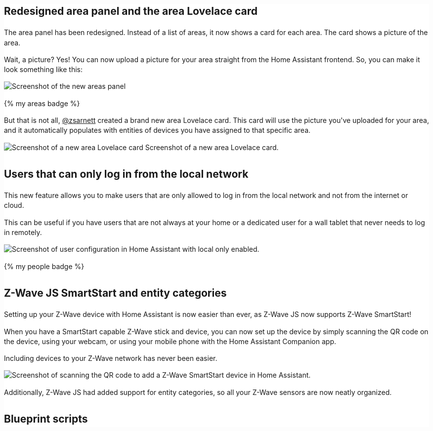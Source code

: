 ## Redesigned area panel and the area Lovelace card

The area panel has been redesigned. Instead of a list of areas, it now
shows a card for each area. The card shows a picture of the area.

Wait, a picture? Yes! You can now upload a picture for your area straight
from the Home Assistant frontend. So, you can make it look something like this:

<img class="no-shadow" src='/images/blog/2021-12/areas-panel.png' alt='Screenshot of the new areas panel'>

{% my areas badge %}

But that is not all, [@zsarnett] created a brand new area Lovelace card.
This card will use the picture you've uploaded for your area, and it
automatically populates with entities of devices you have assigned
to that specific area.

<p class='img'>
<img src='/images/blog/2021-12/area-card.png' alt='Screenshot of a new area Lovelace card'>
Screenshot of a new area Lovelace card.
</p>

[@zsarnett]: https://github.com/zsarnett

## Users that can only log in from the local network

This new feature allows you to make users that are only allowed to log in
from the local network and not from the internet or cloud.

This can be useful if you have users that are not always at your home or
a dedicated user for a wall tablet that never needs to log in remotely.

<img class="no-shadow" src='/images/blog/2021-12/local-only-user.png' alt='Screenshot of user configuration in Home Assistant with local only enabled.'>

{% my people badge %}

## Z-Wave JS SmartStart and entity categories

Setting up your Z-Wave device with Home Assistant is now easier than ever,
as Z-Wave JS now supports Z-Wave SmartStart!

When you have a SmartStart capable Z-Wave stick and device, you can now
set up the device by simply scanning the QR code on the device, using your
webcam, or using your mobile phone with the Home Assistant Companion app.

Including devices to your Z-Wave network has never been easier.

<img class="no-shadow" src='/images/blog/2021-12/smartstart.png' alt='Screenshot of scanning the QR code to add a Z-Wave SmartStart device in Home Assistant.'>

Additionally, Z-Wave JS had added support for entity categories, so
all your Z-Wave sensors are now neatly organized.

## Blueprint scripts


[#61531]: https://github.com/home-assistant/core/pull/61531
[#61537]: https://github.com/home-assistant/core/pull/61537
[#61566]: https://github.com/home-assistant/core/pull/61566
[#61577]: https://github.com/home-assistant/core/pull/61577
[#61581]: https://github.com/home-assistant/core/pull/61581
[#61582]: https://github.com/home-assistant/core/pull/61582
[#61587]: https://github.com/home-assistant/core/pull/61587
[#61602]: https://github.com/home-assistant/core/pull/61602
[#61603]: https://github.com/home-assistant/core/pull/61603
[#61618]: https://github.com/home-assistant/core/pull/61618
[#61627]: https://github.com/home-assistant/core/pull/61627
[@Ernst79]: https://github.com/Ernst79
[@allenporter]: https://github.com/allenporter
[@balloob]: https://github.com/balloob
[@bdraco]: https://github.com/bdraco
[@bramkragten]: https://github.com/bramkragten
[@jjlawren]: https://github.com/jjlawren
[@marcelveldt]: https://github.com/marcelveldt
[frontend docs]: /integrations/frontend/
[homekit docs]: /integrations/homekit/
[hue docs]: /integrations/hue/
[hunterdouglas_powerview docs]: /integrations/hunterdouglas_powerview/
[nest docs]: /integrations/nest/
[solarlog docs]: /integrations/solarlog/
[sonos docs]: /integrations/sonos/
[#61160]: https://github.com/home-assistant/core/pull/61160
[#61598]: https://github.com/home-assistant/core/pull/61598
[#61629]: https://github.com/home-assistant/core/pull/61629
[#61634]: https://github.com/home-assistant/core/pull/61634
[#61693]: https://github.com/home-assistant/core/pull/61693
[#61709]: https://github.com/home-assistant/core/pull/61709
[#61717]: https://github.com/home-assistant/core/pull/61717
[#61726]: https://github.com/home-assistant/core/pull/61726
[#61728]: https://github.com/home-assistant/core/pull/61728
[#61733]: https://github.com/home-assistant/core/pull/61733
[#61737]: https://github.com/home-assistant/core/pull/61737
[#61744]: https://github.com/home-assistant/core/pull/61744
[#61784]: https://github.com/home-assistant/core/pull/61784
[#61791]: https://github.com/home-assistant/core/pull/61791
[#61796]: https://github.com/home-assistant/core/pull/61796
[#61811]: https://github.com/home-assistant/core/pull/61811
[#61813]: https://github.com/home-assistant/core/pull/61813
[#61831]: https://github.com/home-assistant/core/pull/61831
[#61835]: https://github.com/home-assistant/core/pull/61835
[#61836]: https://github.com/home-assistant/core/pull/61836
[#61848]: https://github.com/home-assistant/core/pull/61848
[#61851]: https://github.com/home-assistant/core/pull/61851
[#61875]: https://github.com/home-assistant/core/pull/61875
[#61877]: https://github.com/home-assistant/core/pull/61877
[@Danielhiversen]: https://github.com/Danielhiversen
[@MattWestb]: https://github.com/MattWestb
[@allenporter]: https://github.com/allenporter
[@austinmroczek]: https://github.com/austinmroczek
[@bachya]: https://github.com/bachya
[@balloob]: https://github.com/balloob
[@bramkragten]: https://github.com/bramkragten
[@bsmappee]: https://github.com/bsmappee
[@eavanvalkenburg]: https://github.com/eavanvalkenburg
[@emontnemery]: https://github.com/emontnemery
[@frenck]: https://github.com/frenck
[@ludeeus]: https://github.com/ludeeus
[@majuss]: https://github.com/majuss
[@marcelveldt]: https://github.com/marcelveldt
[@marvin-w]: https://github.com/marvin-w
[@michaeldavie]: https://github.com/michaeldavie
[@rytilahti]: https://github.com/rytilahti
[@vilppuvuorinen]: https://github.com/vilppuvuorinen
[brunt docs]: /integrations/brunt/
[cast docs]: /integrations/cast/
[environment_canada docs]: /integrations/environment_canada/
[frontend docs]: /integrations/frontend/
[hue docs]: /integrations/hue/
[knx docs]: /integrations/knx/
[lupusec docs]: /integrations/lupusec/
[melcloud docs]: /integrations/melcloud/
[nest docs]: /integrations/nest/
[simplisafe docs]: /integrations/simplisafe/
[smappee docs]: /integrations/smappee/
[tailscale docs]: /integrations/tailscale/
[tibber docs]: /integrations/tibber/
[totalconnect docs]: /integrations/totalconnect/
[xiaomi_miio docs]: /integrations/xiaomi_miio/
[zha docs]: /integrations/zha/
[#59899]: https://github.com/home-assistant/core/pull/59899
[#61416]: https://github.com/home-assistant/core/pull/61416
[#61632]: https://github.com/home-assistant/core/pull/61632
[#61696]: https://github.com/home-assistant/core/pull/61696
[#61842]: https://github.com/home-assistant/core/pull/61842
[#61974]: https://github.com/home-assistant/core/pull/61974
[#62014]: https://github.com/home-assistant/core/pull/62014
[#62017]: https://github.com/home-assistant/core/pull/62017
[#62089]: https://github.com/home-assistant/core/pull/62089
[#62106]: https://github.com/home-assistant/core/pull/62106
[#62129]: https://github.com/home-assistant/core/pull/62129
[#62147]: https://github.com/home-assistant/core/pull/62147
[#62148]: https://github.com/home-assistant/core/pull/62148
[#62160]: https://github.com/home-assistant/core/pull/62160
[#62168]: https://github.com/home-assistant/core/pull/62168
[#62170]: https://github.com/home-assistant/core/pull/62170
[#62177]: https://github.com/home-assistant/core/pull/62177
[@DeerMaximum]: https://github.com/DeerMaximum
[@ViViDboarder]: https://github.com/ViViDboarder
[@allenporter]: https://github.com/allenporter
[@bdraco]: https://github.com/bdraco
[@chemelli74]: https://github.com/chemelli74
[@eavanvalkenburg]: https://github.com/eavanvalkenburg
[@emontnemery]: https://github.com/emontnemery
[@epenet]: https://github.com/epenet
[@marcelveldt]: https://github.com/marcelveldt
[@marvin-w]: https://github.com/marvin-w
[@sindudas]: https://github.com/sindudas
[brunt docs]: /integrations/brunt/
[ebusd docs]: /integrations/ebusd/
[flux_led docs]: /integrations/flux_led/
[homekit docs]: /integrations/homekit/
[hue docs]: /integrations/hue/
[knx docs]: /integrations/knx/
[logbook docs]: /integrations/logbook/
[nest docs]: /integrations/nest/
[nextbus docs]: /integrations/nextbus/
[onewire docs]: /integrations/onewire/
[shelly docs]: /integrations/shelly/
[template docs]: /integrations/template/
[vallox docs]: /integrations/vallox/
[zha docs]: /integrations/zha/
[#59393]: https://github.com/home-assistant/core/pull/59393
[#61593]: https://github.com/home-assistant/core/pull/61593
[#61718]: https://github.com/home-assistant/core/pull/61718
[#61826]: https://github.com/home-assistant/core/pull/61826
[#61843]: https://github.com/home-assistant/core/pull/61843
[#62100]: https://github.com/home-assistant/core/pull/62100
[#62207]: https://github.com/home-assistant/core/pull/62207
[#62215]: https://github.com/home-assistant/core/pull/62215
[#62223]: https://github.com/home-assistant/core/pull/62223
[#62241]: https://github.com/home-assistant/core/pull/62241
[#62261]: https://github.com/home-assistant/core/pull/62261
[#62264]: https://github.com/home-assistant/core/pull/62264
[#62267]: https://github.com/home-assistant/core/pull/62267
[#62270]: https://github.com/home-assistant/core/pull/62270
[#62286]: https://github.com/home-assistant/core/pull/62286
[#62287]: https://github.com/home-assistant/core/pull/62287
[#62292]: https://github.com/home-assistant/core/pull/62292
[#62298]: https://github.com/home-assistant/core/pull/62298
[#62299]: https://github.com/home-assistant/core/pull/62299
[#62314]: https://github.com/home-assistant/core/pull/62314
[#62329]: https://github.com/home-assistant/core/pull/62329
[#62347]: https://github.com/home-assistant/core/pull/62347
[#62360]: https://github.com/home-assistant/core/pull/62360
[#62363]: https://github.com/home-assistant/core/pull/62363
[#62385]: https://github.com/home-assistant/core/pull/62385
[#62386]: https://github.com/home-assistant/core/pull/62386
[#62389]: https://github.com/home-assistant/core/pull/62389
[#62390]: https://github.com/home-assistant/core/pull/62390
[#62394]: https://github.com/home-assistant/core/pull/62394
[#62411]: https://github.com/home-assistant/core/pull/62411
[#62412]: https://github.com/home-assistant/core/pull/62412
[#62420]: https://github.com/home-assistant/core/pull/62420
[#62435]: https://github.com/home-assistant/core/pull/62435
[#62444]: https://github.com/home-assistant/core/pull/62444
[#62446]: https://github.com/home-assistant/core/pull/62446
[@Cereal2nd]: https://github.com/Cereal2nd
[@Flameeyes]: https://github.com/Flameeyes
[@MartinHjelmare]: https://github.com/MartinHjelmare
[@bachya]: https://github.com/bachya
[@balloob]: https://github.com/balloob
[@bdraco]: https://github.com/bdraco
[@bramkragten]: https://github.com/bramkragten
[@chemelli74]: https://github.com/chemelli74
[@chishm]: https://github.com/chishm
[@eavanvalkenburg]: https://github.com/eavanvalkenburg
[@emontnemery]: https://github.com/emontnemery
[@esev]: https://github.com/esev
[@farmio]: https://github.com/farmio
[@frenck]: https://github.com/frenck
[@gagebenne]: https://github.com/gagebenne
[@jkuettner]: https://github.com/jkuettner
[@marcelveldt]: https://github.com/marcelveldt
[@oischinger]: https://github.com/oischinger
[@rdfurman]: https://github.com/rdfurman
[@rikroe]: https://github.com/rikroe
[@starkillerOG]: https://github.com/starkillerOG
[@timmo001]: https://github.com/timmo001
[@wlcrs]: https://github.com/wlcrs
[bmw_connected_drive docs]: /integrations/bmw_connected_drive/
[brunt docs]: /integrations/brunt/
[caldav docs]: /integrations/caldav/
[cast docs]: /integrations/cast/
[dexcom docs]: /integrations/dexcom/
[dlna_dmr docs]: /integrations/dlna_dmr/
[fitbit docs]: /integrations/fitbit/
[flux_led docs]: /integrations/flux_led/
[fronius docs]: /integrations/fronius/
[frontend docs]: /integrations/frontend/
[honeywell docs]: /integrations/honeywell/
[hue docs]: /integrations/hue/
[knx docs]: /integrations/knx/
[lyric docs]: /integrations/lyric/
[netgear docs]: /integrations/netgear/
[nexia docs]: /integrations/nexia/
[rainmachine docs]: /integrations/rainmachine/
[rflink docs]: /integrations/rflink/
[ring docs]: /integrations/ring/
[shelly docs]: /integrations/shelly/
[simplisafe docs]: /integrations/simplisafe/
[ssdp docs]: /integrations/ssdp/
[tailscale docs]: /integrations/tailscale/
[upnp docs]: /integrations/upnp/
[velbus docs]: /integrations/velbus/
[vicare docs]: /integrations/vicare/
[wemo docs]: /integrations/wemo/
[yeelight docs]: /integrations/yeelight/
[zwave docs]: /integrations/zwave/
[#61751]: https://github.com/home-assistant/core/pull/61751
[#62128]: https://github.com/home-assistant/core/pull/62128
[#62308]: https://github.com/home-assistant/core/pull/62308
[#62456]: https://github.com/home-assistant/core/pull/62456
[#62490]: https://github.com/home-assistant/core/pull/62490
[#62523]: https://github.com/home-assistant/core/pull/62523
[#62557]: https://github.com/home-assistant/core/pull/62557
[#62559]: https://github.com/home-assistant/core/pull/62559
[#62573]: https://github.com/home-assistant/core/pull/62573
[#62575]: https://github.com/home-assistant/core/pull/62575
[#62582]: https://github.com/home-assistant/core/pull/62582
[#62587]: https://github.com/home-assistant/core/pull/62587
[#62591]: https://github.com/home-assistant/core/pull/62591
[#62613]: https://github.com/home-assistant/core/pull/62613
[#62617]: https://github.com/home-assistant/core/pull/62617
[#62619]: https://github.com/home-assistant/core/pull/62619
[#62651]: https://github.com/home-assistant/core/pull/62651
[#62658]: https://github.com/home-assistant/core/pull/62658
[#62664]: https://github.com/home-assistant/core/pull/62664
[#62665]: https://github.com/home-assistant/core/pull/62665
[#62669]: https://github.com/home-assistant/core/pull/62669
[#62676]: https://github.com/home-assistant/core/pull/62676
[#62684]: https://github.com/home-assistant/core/pull/62684
[@ShadowBr0ther]: https://github.com/ShadowBr0ther
[@TheGardenMonkey]: https://github.com/TheGardenMonkey
[@andre-richter]: https://github.com/andre-richter
[@azogue]: https://github.com/azogue
[@bachya]: https://github.com/bachya
[@balloob]: https://github.com/balloob
[@bdraco]: https://github.com/bdraco
[@chemelli74]: https://github.com/chemelli74
[@emontnemery]: https://github.com/emontnemery
[@gjohansson-ST]: https://github.com/gjohansson-ST
[@jjlawren]: https://github.com/jjlawren
[@krys1976]: https://github.com/krys1976
[@marcelveldt]: https://github.com/marcelveldt
[@marvin-w]: https://github.com/marvin-w
[@schmyd]: https://github.com/schmyd
[cast docs]: /integrations/cast/
[deconz docs]: /integrations/deconz/
[dht docs]: /integrations/dht/
[flux_led docs]: /integrations/flux_led/
[fritz docs]: /integrations/fritz/
[hue docs]: /integrations/hue/
[knx docs]: /integrations/knx/
[pvpc_hourly_pricing docs]: /integrations/pvpc_hourly_pricing/
[repetier docs]: /integrations/repetier/
[sonos docs]: /integrations/sonos/
[tile docs]: /integrations/tile/
[trafikverket_train docs]: /integrations/trafikverket_train/
[vallox docs]: /integrations/vallox/
[#62437]: https://github.com/home-assistant/core/pull/62437
[#62691]: https://github.com/home-assistant/core/pull/62691
[#62720]: https://github.com/home-assistant/core/pull/62720
[#62722]: https://github.com/home-assistant/core/pull/62722
[#62728]: https://github.com/home-assistant/core/pull/62728
[#62741]: https://github.com/home-assistant/core/pull/62741
[#62812]: https://github.com/home-assistant/core/pull/62812
[#62837]: https://github.com/home-assistant/core/pull/62837
[#62858]: https://github.com/home-assistant/core/pull/62858
[#62870]: https://github.com/home-assistant/core/pull/62870
[#62874]: https://github.com/home-assistant/core/pull/62874
[@bdraco]: https://github.com/bdraco
[@bramkragten]: https://github.com/bramkragten
[@chemelli74]: https://github.com/chemelli74
[@corneyl]: https://github.com/corneyl
[@flfue]: https://github.com/flfue
[@freekode]: https://github.com/freekode
[@frenck]: https://github.com/frenck
[@gjong]: https://github.com/gjong
[@htmltiger]: https://github.com/htmltiger
[@jjlawren]: https://github.com/jjlawren
[frontend docs]: /integrations/frontend/
[google_assistant docs]: /integrations/google_assistant/
[hue docs]: /integrations/hue/
[picnic docs]: /integrations/picnic/
[roomba docs]: /integrations/roomba/
[shelly docs]: /integrations/shelly/
[sonos docs]: /integrations/sonos/
[tuya docs]: /integrations/tuya/
[youless docs]: /integrations/youless/
[zeroconf docs]: /integrations/zeroconf/
[#62840]: https://github.com/home-assistant/core/pull/62840
[#62968]: https://github.com/home-assistant/core/pull/62968
[#62971]: https://github.com/home-assistant/core/pull/62971
[#62973]: https://github.com/home-assistant/core/pull/62973
[#62974]: https://github.com/home-assistant/core/pull/62974
[#62981]: https://github.com/home-assistant/core/pull/62981
[#62983]: https://github.com/home-assistant/core/pull/62983
[#62984]: https://github.com/home-assistant/core/pull/62984
[#62988]: https://github.com/home-assistant/core/pull/62988
[#62989]: https://github.com/home-assistant/core/pull/62989
[#62993]: https://github.com/home-assistant/core/pull/62993
[#62994]: https://github.com/home-assistant/core/pull/62994
[#62996]: https://github.com/home-assistant/core/pull/62996
[#62998]: https://github.com/home-assistant/core/pull/62998
[#63007]: https://github.com/home-assistant/core/pull/63007
[#63009]: https://github.com/home-assistant/core/pull/63009
[#63010]: https://github.com/home-assistant/core/pull/63010
[@bdraco]: https://github.com/bdraco
[@bramkragten]: https://github.com/bramkragten
[@frenck]: https://github.com/frenck
[@jjlawren]: https://github.com/jjlawren
[@marcelveldt]: https://github.com/marcelveldt
[@mdz]: https://github.com/mdz
[@pree]: https://github.com/pree
[flux_led docs]: /integrations/flux_led/
[frontend docs]: /integrations/frontend/
[hue docs]: /integrations/hue/
[nuki docs]: /integrations/nuki/
[smarttub docs]: /integrations/smarttub/
[sonos docs]: /integrations/sonos/
[tuya docs]: /integrations/tuya/
[#63411]: https://github.com/home-assistant/core/pull/63411
[#63416]: https://github.com/home-assistant/core/pull/63416
[#61548]: https://github.com/home-assistant/core/pull/61548
[#61643]: https://github.com/home-assistant/core/pull/61643
[#62291]: https://github.com/home-assistant/core/pull/62291
[#62477]: https://github.com/home-assistant/core/pull/62477
[#62819]: https://github.com/home-assistant/core/pull/62819
[#62969]: https://github.com/home-assistant/core/pull/62969
[#63015]: https://github.com/home-assistant/core/pull/63015
[#63025]: https://github.com/home-assistant/core/pull/63025
[#63053]: https://github.com/home-assistant/core/pull/63053
[#63066]: https://github.com/home-assistant/core/pull/63066
[#63092]: https://github.com/home-assistant/core/pull/63092
[#63103]: https://github.com/home-assistant/core/pull/63103
[#63111]: https://github.com/home-assistant/core/pull/63111
[#63152]: https://github.com/home-assistant/core/pull/63152
[#63154]: https://github.com/home-assistant/core/pull/63154
[#63184]: https://github.com/home-assistant/core/pull/63184
[#63253]: https://github.com/home-assistant/core/pull/63253
[#63262]: https://github.com/home-assistant/core/pull/63262
[#63327]: https://github.com/home-assistant/core/pull/63327
[#63347]: https://github.com/home-assistant/core/pull/63347
[#63348]: https://github.com/home-assistant/core/pull/63348
[#63355]: https://github.com/home-assistant/core/pull/63355
[#63374]: https://github.com/home-assistant/core/pull/63374
[#63401]: https://github.com/home-assistant/core/pull/63401
[@Swamp-Ig]: https://github.com/Swamp-Ig
[@balloob]: https://github.com/balloob
[@bdraco]: https://github.com/bdraco
[@bieniu]: https://github.com/bieniu
[@cgtobi]: https://github.com/cgtobi
[@cmroche]: https://github.com/cmroche
[@dougiteixeira]: https://github.com/dougiteixeira
[@fabaff]: https://github.com/fabaff
[@frenck]: https://github.com/frenck
[@ktaragorn]: https://github.com/ktaragorn
[@marcelveldt]: https://github.com/marcelveldt
[@marvin-w]: https://github.com/marvin-w
[@masto]: https://github.com/masto
[@ollo69]: https://github.com/ollo69
[@ryborg]: https://github.com/ryborg
[@starkillerOG]: https://github.com/starkillerOG
[@thecode]: https://github.com/thecode
[@trdischat]: https://github.com/trdischat
[doorbird docs]: /integrations/doorbird/
[flux_led docs]: /integrations/flux_led/
[fronius docs]: /integrations/fronius/
[google_assistant docs]: /integrations/google_assistant/
[gree docs]: /integrations/gree/
[gtfs docs]: /integrations/gtfs/
[hassio docs]: /integrations/hassio/
[hue docs]: /integrations/hue/
[izone docs]: /integrations/izone/
[knx docs]: /integrations/knx/
[netatmo docs]: /integrations/netatmo/
[no_ip docs]: /integrations/no_ip/
[nut docs]: /integrations/nut/
[shelly docs]: /integrations/shelly/
[sisyphus docs]: /integrations/sisyphus/
[systemmonitor docs]: /integrations/systemmonitor/
[tuya docs]: /integrations/tuya/
[xiaomi_miio docs]: /integrations/xiaomi_miio/